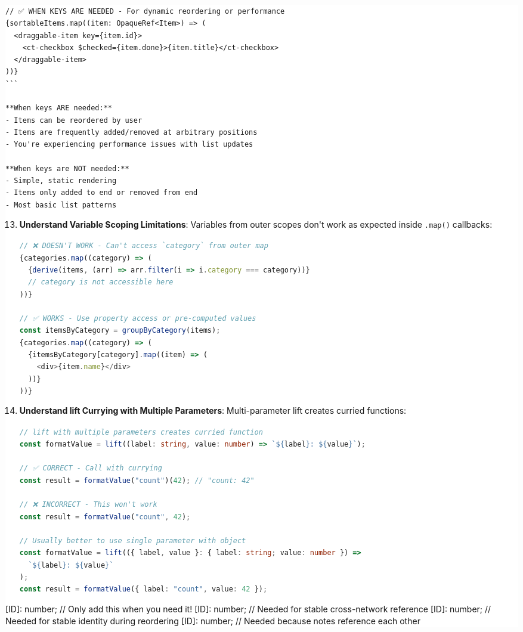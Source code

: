     // ✅ WHEN KEYS ARE NEEDED - For dynamic reordering or performance
    {sortableItems.map((item: OpaqueRef<Item>) => (
      <draggable-item key={item.id}>
        <ct-checkbox $checked={item.done}>{item.title}</ct-checkbox>
      </draggable-item>
    ))}
    ```

    **When keys ARE needed:**
    - Items can be reordered by user
    - Items are frequently added/removed at arbitrary positions
    - You're experiencing performance issues with list updates

    **When keys are NOT needed:**
    - Simple, static rendering
    - Items only added to end or removed from end
    - Most basic list patterns

13. **Understand Variable Scoping Limitations**: Variables from outer scopes don't work as expected inside `.map()` callbacks:

    ```typescript
    // ❌ DOESN'T WORK - Can't access `category` from outer map
    {categories.map((category) => (
      {derive(items, (arr) => arr.filter(i => i.category === category))}
      // category is not accessible here
    ))}

    // ✅ WORKS - Use property access or pre-computed values
    const itemsByCategory = groupByCategory(items);
    {categories.map((category) => (
      {itemsByCategory[category].map((item) => (
        <div>{item.name}</div>
      ))}
    ))}
    ```

14. **Understand lift Currying with Multiple Parameters**: Multi-parameter lift creates curried functions:

    ```typescript
    // lift with multiple parameters creates curried function
    const formatValue = lift((label: string, value: number) => `${label}: ${value}`);

    // ✅ CORRECT - Call with currying
    const result = formatValue("count")(42); // "count: 42"

    // ❌ INCORRECT - This won't work
    const result = formatValue("count", 42);

    // Usually better to use single parameter with object
    const formatValue = lift(({ label, value }: { label: string; value: number }) =>
      `${label}: ${value}`
    );
    const result = formatValue({ label: "count", value: 42 });
    ```


  [ID]: number;  // Only add this when you need it!
  [ID]: number;  // Needed for stable cross-network reference
  [ID]: number;  // Needed for stable identity during reordering
  [ID]: number;  // Needed because notes reference each other